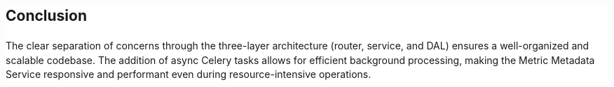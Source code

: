 ## Conclusion
The clear separation of concerns through the three-layer architecture (router, service, and DAL) ensures a well-organized and scalable codebase. The addition of async Celery tasks allows for efficient background processing, making the Metric Metadata Service responsive and performant even during resource-intensive operations.